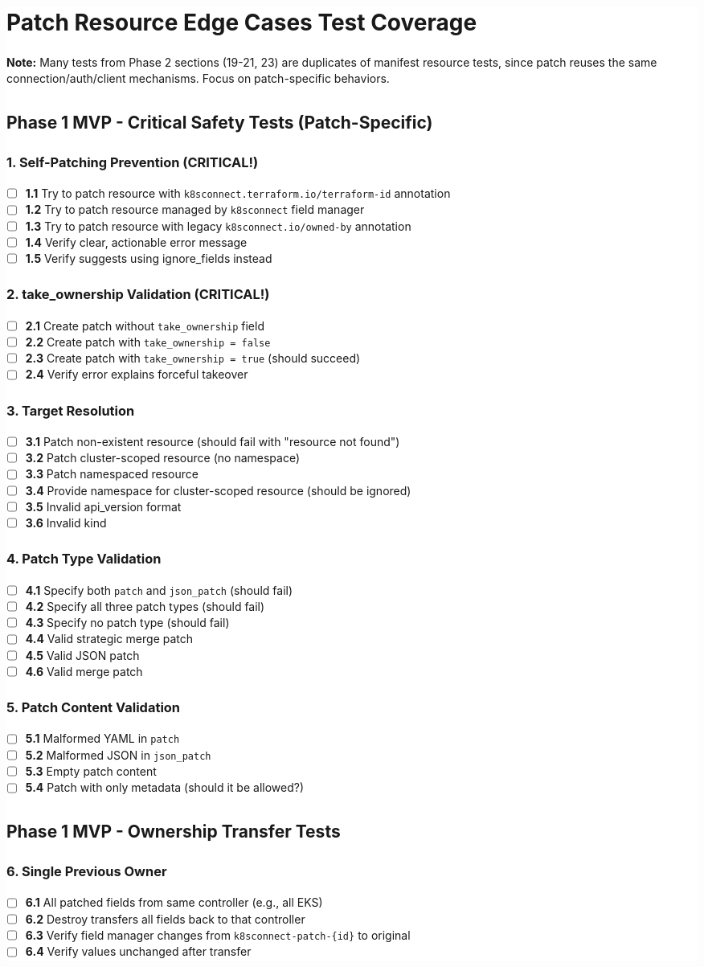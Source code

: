 # Patch Resource Edge Cases Test Coverage

**Note:** Many tests from Phase 2 sections (19-21, 23) are duplicates of manifest resource tests,
since patch reuses the same connection/auth/client mechanisms. Focus on patch-specific behaviors.

## Phase 1 MVP - Critical Safety Tests (Patch-Specific)

### 1. Self-Patching Prevention (CRITICAL!)
- [ ] **1.1** Try to patch resource with `k8sconnect.terraform.io/terraform-id` annotation
- [ ] **1.2** Try to patch resource managed by `k8sconnect` field manager
- [ ] **1.3** Try to patch resource with legacy `k8sconnect.io/owned-by` annotation
- [ ] **1.4** Verify clear, actionable error message
- [ ] **1.5** Verify suggests using ignore_fields instead

### 2. take_ownership Validation (CRITICAL!)
- [ ] **2.1** Create patch without `take_ownership` field
- [ ] **2.2** Create patch with `take_ownership = false`
- [ ] **2.3** Create patch with `take_ownership = true` (should succeed)
- [ ] **2.4** Verify error explains forceful takeover

### 3. Target Resolution
- [ ] **3.1** Patch non-existent resource (should fail with "resource not found")
- [ ] **3.2** Patch cluster-scoped resource (no namespace)
- [ ] **3.3** Patch namespaced resource
- [ ] **3.4** Provide namespace for cluster-scoped resource (should be ignored)
- [ ] **3.5** Invalid api_version format
- [ ] **3.6** Invalid kind

### 4. Patch Type Validation
- [ ] **4.1** Specify both `patch` and `json_patch` (should fail)
- [ ] **4.2** Specify all three patch types (should fail)
- [ ] **4.3** Specify no patch type (should fail)
- [ ] **4.4** Valid strategic merge patch
- [ ] **4.5** Valid JSON patch
- [ ] **4.6** Valid merge patch

### 5. Patch Content Validation
- [ ] **5.1** Malformed YAML in `patch`
- [ ] **5.2** Malformed JSON in `json_patch`
- [ ] **5.3** Empty patch content
- [ ] **5.4** Patch with only metadata (should it be allowed?)

## Phase 1 MVP - Ownership Transfer Tests

### 6. Single Previous Owner
- [ ] **6.1** All patched fields from same controller (e.g., all EKS)
- [ ] **6.2** Destroy transfers all fields back to that controller
- [ ] **6.3** Verify field manager changes from `k8sconnect-patch-{id}` to original
- [ ] **6.4** Verify values unchanged after transfer
